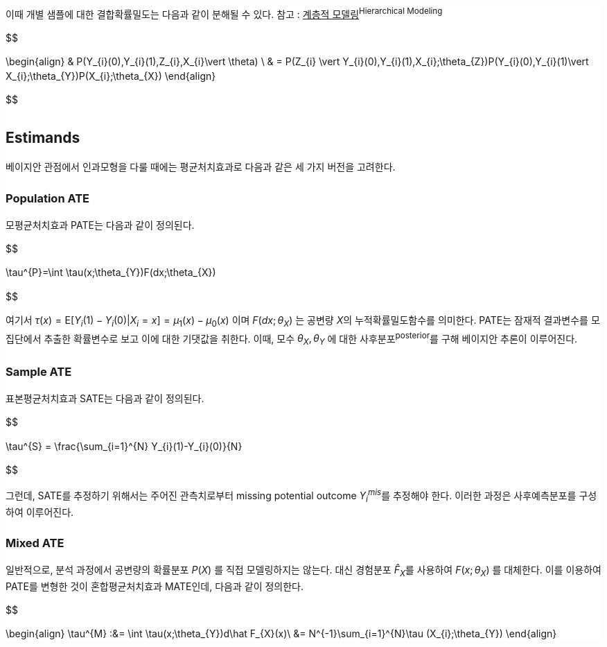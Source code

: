 이때 개별 샘플에 대한 결합확률밀도는 다음과 같이 분해될 수 있다. 참고 : [계층적 모델링](https://ddangchani.github.io/Spatial-Hierarchical-Model)<sup>Hierarchical Modeling</sup>


$$

\begin{align}
& P(Y_{i}(0),Y_{i}(1),Z_{i},X_{i}\vert \theta)  \\
& =  P(Z_{i} \vert Y_{i}(0),Y_{i}(1),X_{i};\theta_{Z})P(Y_{i}(0),Y_{i}(1)\vert X_{i};\theta_{Y})P(X_{i};\theta_{X})
\end{align}


$$

## Estimands

베이지안 관점에서 인과모형을 다룰 때에는 평균처치효과로 다음과 같은 세 가지 버전을 고려한다.

### Population ATE

모평균처치효과 PATE는 다음과 같이 정의된다.

$$

\tau^{P}=\int \tau(x;\theta_{Y})F(dx;\theta_{X})


$$

여기서 $\tau(x)=\mathrm{E}[Y_{i}(1)-Y_{i}(0)\vert X_{i}=x]=\mu_{1}(x)-\mu_{0}(x)$ 이며 $F(dx;\theta_{X})$ 는 공변량 $X$의 누적확률밀도함수를 의미한다. PATE는 잠재적 결과변수를 모집단에서 추출한 확률변수로 보고 이에 대한 기댓값을 취한다. 이때, 모수 $\theta_{X},\theta_{Y}$ 에 대한 사후분포<sup>posterior</sup>를 구해 베이지안 추론이 이루어진다.

### Sample ATE

표본평균처치효과 SATE는 다음과 같이 정의된다.

$$

\tau^{S} = \frac{\sum_{i=1}^{N} Y_{i}(1)-Y_{i}(0)}{N}


$$

그런데, SATE를 추정하기 위해서는 주어진 관측치로부터 missing potential outcome $Y_{i}^{mis}$를 추정해야 한다. 이러한 과정은 사후예측분포를 구성하여 이루어진다.

### Mixed ATE

일반적으로, 분석 과정에서 공변량의 확률분포 $P(X)$ 를 직접 모델링하지는 않는다. 대신 경험분포 $\hat F_{X}$를 사용하여 $F(x;\theta_{X})$ 를 대체한다. 이를 이용하여 PATE를 변형한 것이 혼합평균처치효과 MATE인데, 다음과 같이 정의한다.

$$

\begin{align}
\tau^{M} :&= \int \tau(x;\theta_{Y})d\hat F_{X}(x)\\
&= N^{-1}\sum_{i=1}^{N}\tau (X_{i};\theta_{Y})
\end{align}
